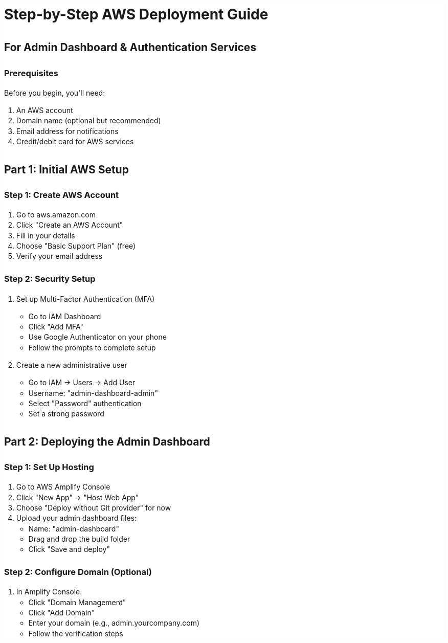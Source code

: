 # Step-by-Step AWS Deployment Guide
## For Admin Dashboard & Authentication Services

### Prerequisites
Before you begin, you'll need:
1. An AWS account
2. Domain name (optional but recommended)
3. Email address for notifications
4. Credit/debit card for AWS services

## Part 1: Initial AWS Setup

### Step 1: Create AWS Account
1. Go to aws.amazon.com
2. Click "Create an AWS Account"
3. Fill in your details
4. Choose "Basic Support Plan" (free)
5. Verify your email address

### Step 2: Security Setup
1. Set up Multi-Factor Authentication (MFA)
   - Go to IAM Dashboard
   - Click "Add MFA"
   - Use Google Authenticator on your phone
   - Follow the prompts to complete setup

2. Create a new administrative user
   - Go to IAM → Users → Add User
   - Username: "admin-dashboard-admin"
   - Select "Password" authentication
   - Set a strong password

## Part 2: Deploying the Admin Dashboard

### Step 1: Set Up Hosting
1. Go to AWS Amplify Console
2. Click "New App" → "Host Web App"
3. Choose "Deploy without Git provider" for now
4. Upload your admin dashboard files:
   - Name: "admin-dashboard"
   - Drag and drop the build folder
   - Click "Save and deploy"

### Step 2: Configure Domain (Optional)
1. In Amplify Console:
   - Click "Domain Management"
   - Click "Add Domain"
   - Enter your domain (e.g., admin.yourcompany.com)
   - Follow the verification steps
